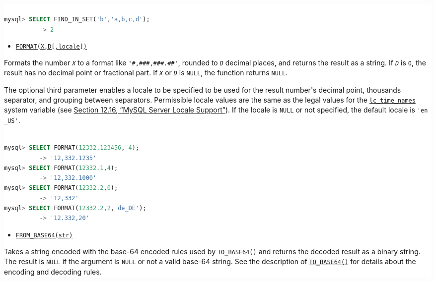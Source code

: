 


``` sql

mysql> SELECT FIND_IN_SET('b','a,b,c,d');
          -> 2
```

- [`FORMAT(X,D[,locale])`](https://dev.mysql.com/doc/refman/8.0/en/string-functions.html#function_format)


Formats the number _`X`_ to a format
like `'#,###,###.##'`, rounded to
_`D`_ decimal places, and returns the
result as a string. If _`D`_ is
`0`, the result has no decimal point or
fractional part. If _`X`_ or
_`D`_ is `NULL`, the
function returns `NULL`.



The optional third parameter enables a locale to be specified
to be used for the result number's decimal point, thousands
separator, and grouping between separators. Permissible locale
values are the same as the legal values for the
[`lc_time_names`](https://dev.mysql.com/doc/refman/8.0/en/server-system-variables.html#sysvar_lc_time_names) system variable
(see [Section 12.16, “MySQL Server Locale Support”](https://dev.mysql.com/doc/refman/8.0/en/locale-support.html "12.16 MySQL Server Locale Support")). If the locale is
`NULL` or not specified, the default locale
is `'en_US'`.




``` sql

mysql> SELECT FORMAT(12332.123456, 4);
          -> '12,332.1235'
mysql> SELECT FORMAT(12332.1,4);
          -> '12,332.1000'
mysql> SELECT FORMAT(12332.2,0);
          -> '12,332'
mysql> SELECT FORMAT(12332.2,2,'de_DE');
          -> '12.332,20'
```

- [`FROM_BASE64(str)`](https://dev.mysql.com/doc/refman/8.0/en/string-functions.html#function_from-base64)


Takes a string encoded with the base-64 encoded rules used by
[`TO_BASE64()`](https://dev.mysql.com/doc/refman/8.0/en/string-functions.html#function_to-base64) and returns the
decoded result as a binary string. The result is
`NULL` if the argument is
`NULL` or not a valid base-64 string. See the
description of [`TO_BASE64()`](https://dev.mysql.com/doc/refman/8.0/en/string-functions.html#function_to-base64) for
details about the encoding and decoding rules.
